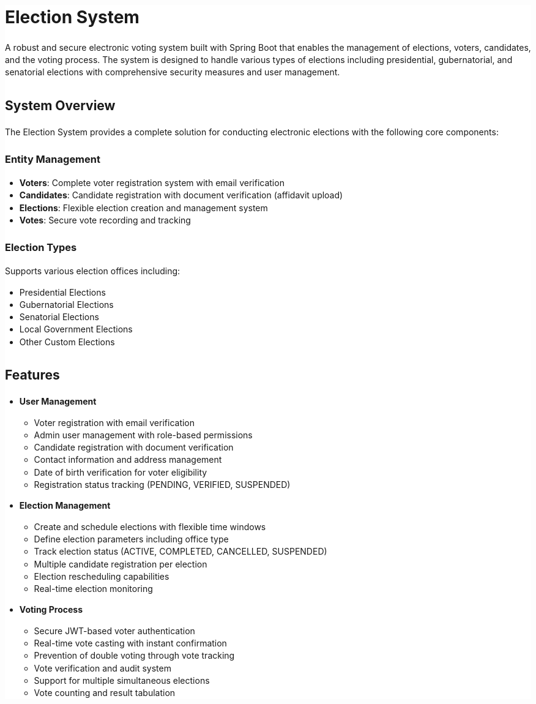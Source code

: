 ﻿# Election System

A robust and secure electronic voting system built with Spring Boot that enables the management of elections, voters, candidates, and the voting process. The system is designed to handle various types of elections including presidential, gubernatorial, and senatorial elections with comprehensive security measures and user management.

## System Overview

The Election System provides a complete solution for conducting electronic elections with the following core components:

### Entity Management
- **Voters**: Complete voter registration system with email verification
- **Candidates**: Candidate registration with document verification (affidavit upload)
- **Elections**: Flexible election creation and management system
- **Votes**: Secure vote recording and tracking

### Election Types
Supports various election offices including:
- Presidential Elections
- Gubernatorial Elections
- Senatorial Elections
- Local Government Elections
- Other Custom Elections

## Features

- **User Management**
  - Voter registration with email verification
  - Admin user management with role-based permissions
  - Candidate registration with document verification
  - Contact information and address management
  - Date of birth verification for voter eligibility
  - Registration status tracking (PENDING, VERIFIED, SUSPENDED)

- **Election Management**
  - Create and schedule elections with flexible time windows
  - Define election parameters including office type
  - Track election status (ACTIVE, COMPLETED, CANCELLED, SUSPENDED)
  - Multiple candidate registration per election
  - Election rescheduling capabilities
  - Real-time election monitoring

- **Voting Process**
  - Secure JWT-based voter authentication
  - Real-time vote casting with instant confirmation
  - Prevention of double voting through vote tracking
  - Vote verification and audit system
  - Support for multiple simultaneous elections
  - Vote counting and result tabulation
